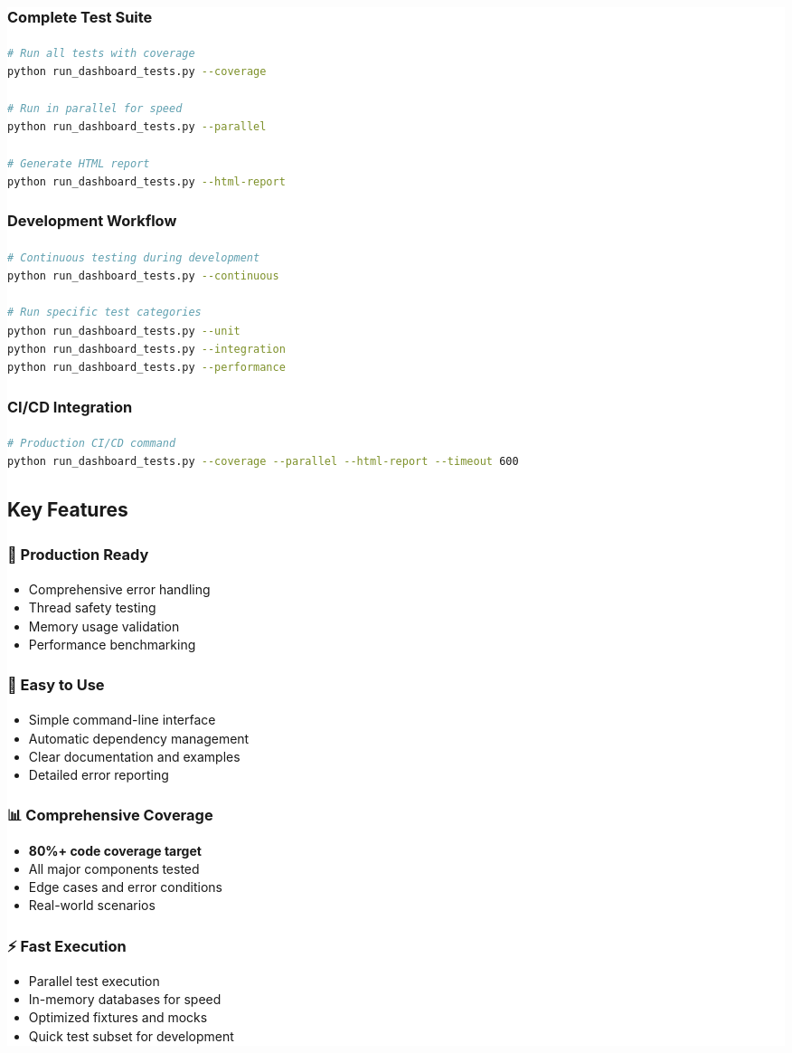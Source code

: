 ### Complete Test Suite
```bash
# Run all tests with coverage
python run_dashboard_tests.py --coverage

# Run in parallel for speed
python run_dashboard_tests.py --parallel

# Generate HTML report
python run_dashboard_tests.py --html-report
```

### Development Workflow
```bash
# Continuous testing during development
python run_dashboard_tests.py --continuous

# Run specific test categories
python run_dashboard_tests.py --unit
python run_dashboard_tests.py --integration
python run_dashboard_tests.py --performance
```

### CI/CD Integration
```bash
# Production CI/CD command
python run_dashboard_tests.py --coverage --parallel --html-report --timeout 600
```

## Key Features

### 🔧 Production Ready
- Comprehensive error handling
- Thread safety testing
- Memory usage validation
- Performance benchmarking

### 🚀 Easy to Use
- Simple command-line interface
- Automatic dependency management
- Clear documentation and examples
- Detailed error reporting

### 📊 Comprehensive Coverage
- **80%+ code coverage target**
- All major components tested
- Edge cases and error conditions
- Real-world scenarios

### ⚡ Fast Execution
- Parallel test execution
- In-memory databases for speed
- Optimized fixtures and mocks
- Quick test subset for development
